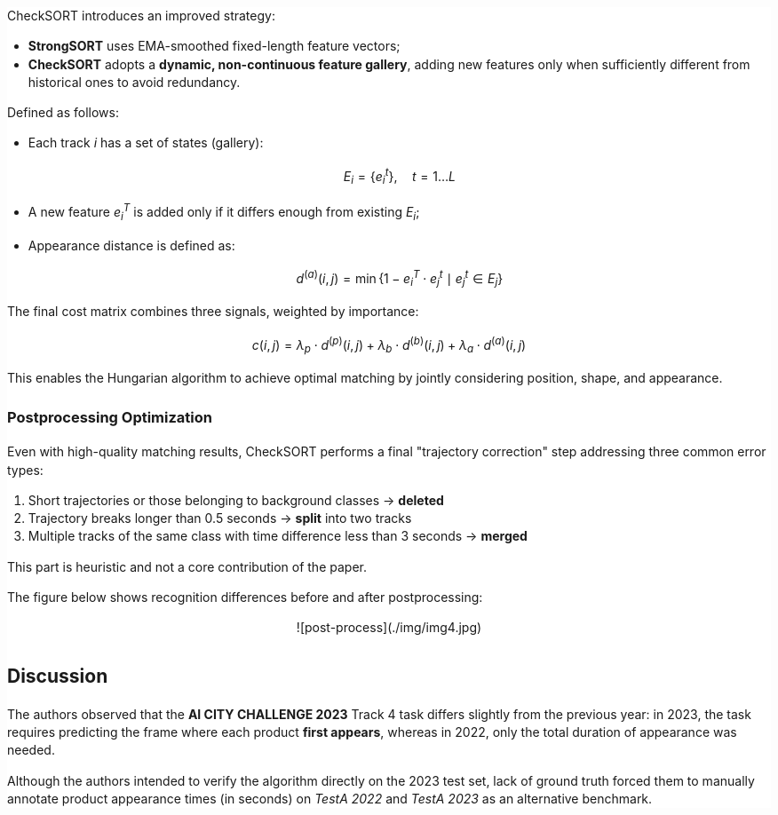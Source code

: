 CheckSORT introduces an improved strategy:

- **StrongSORT** uses EMA-smoothed fixed-length feature vectors;
- **CheckSORT** adopts a **dynamic, non-continuous feature gallery**, adding new features only when sufficiently different from historical ones to avoid redundancy.

Defined as follows:

- Each track $i$ has a set of states (gallery):

  $$
  E_i = \{ e_i^t \}, \quad t = 1 \ldots L
  $$

- A new feature $e_i^T$ is added only if it differs enough from existing $E_i$;

- Appearance distance is defined as:

  $$
  d^{(a)}(i,j) = \min \{ 1 - e_i^T \cdot e_j^t \mid e_j^t \in E_j \}
  $$

The final cost matrix combines three signals, weighted by importance:

$$
c(i,j) = \lambda_p \cdot d^{(p)}(i,j) + \lambda_b \cdot d^{(b)}(i,j) + \lambda_a \cdot d^{(a)}(i,j)
$$

This enables the Hungarian algorithm to achieve optimal matching by jointly considering position, shape, and appearance.

### Postprocessing Optimization

Even with high-quality matching results, CheckSORT performs a final "trajectory correction" step addressing three common error types:

1. Short trajectories or those belonging to background classes → **deleted**
2. Trajectory breaks longer than 0.5 seconds → **split** into two tracks
3. Multiple tracks of the same class with time difference less than 3 seconds → **merged**

This part is heuristic and not a core contribution of the paper.

The figure below shows recognition differences before and after postprocessing:

<div align="center">
<figure style={{"width": "60%"}}>
![post-process](./img/img4.jpg)
</figure>
</div>

## Discussion

The authors observed that the **AI CITY CHALLENGE 2023** Track 4 task differs slightly from the previous year: in 2023, the task requires predicting the frame where each product **first appears**, whereas in 2022, only the total duration of appearance was needed.

Although the authors intended to verify the algorithm directly on the 2023 test set, lack of ground truth forced them to manually annotate product appearance times (in seconds) on _TestA 2022_ and _TestA 2023_ as an alternative benchmark.
